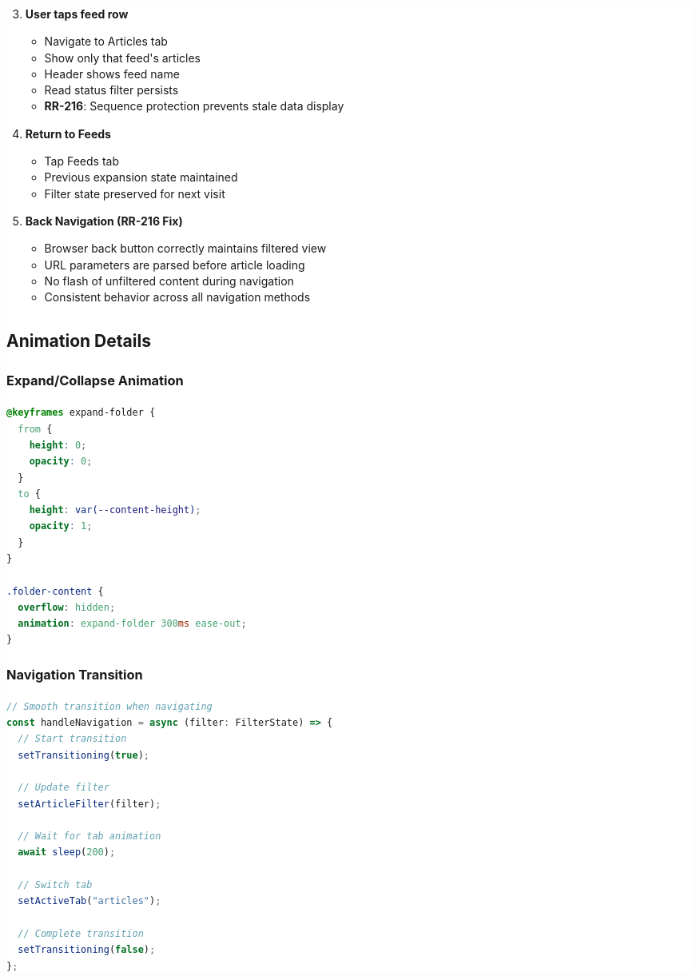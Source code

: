 3. **User taps feed row**
   - Navigate to Articles tab
   - Show only that feed's articles
   - Header shows feed name
   - Read status filter persists
   - **RR-216**: Sequence protection prevents stale data display

4. **Return to Feeds**
   - Tap Feeds tab
   - Previous expansion state maintained
   - Filter state preserved for next visit

5. **Back Navigation (RR-216 Fix)**
   - Browser back button correctly maintains filtered view
   - URL parameters are parsed before article loading
   - No flash of unfiltered content during navigation
   - Consistent behavior across all navigation methods

## Animation Details

### Expand/Collapse Animation

```css
@keyframes expand-folder {
  from {
    height: 0;
    opacity: 0;
  }
  to {
    height: var(--content-height);
    opacity: 1;
  }
}

.folder-content {
  overflow: hidden;
  animation: expand-folder 300ms ease-out;
}
```

### Navigation Transition

```typescript
// Smooth transition when navigating
const handleNavigation = async (filter: FilterState) => {
  // Start transition
  setTransitioning(true);

  // Update filter
  setArticleFilter(filter);

  // Wait for tab animation
  await sleep(200);

  // Switch tab
  setActiveTab("articles");

  // Complete transition
  setTransitioning(false);
};
```
